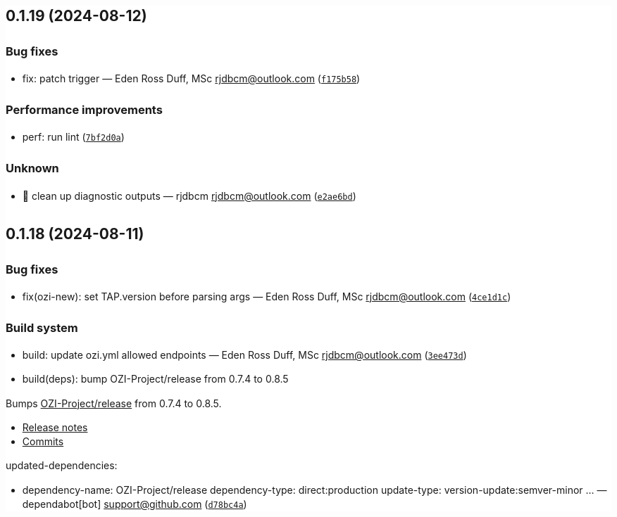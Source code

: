 ## 0.1.19 (2024-08-12)


### Bug fixes


* fix: patch trigger — Eden Ross Duff, MSc <rjdbcm@outlook.com>
([`f175b58`](https://github.com/OZI-Project/ozi-core/commit/f175b58256581e6c8dd3f061eb4fecb7162833db))


### Performance improvements


* perf: run lint
([`7bf2d0a`](https://github.com/OZI-Project/ozi-core/commit/7bf2d0abac0288f193c6dff1877d7caab02172df))


### Unknown


* :children_crossing: clean up diagnostic outputs — rjdbcm <rjdbcm@outlook.com>
([`e2ae6bd`](https://github.com/OZI-Project/ozi-core/commit/e2ae6bdbadf9fa38c61bcd101dbf0e7f7240bfa3))

## 0.1.18 (2024-08-11)


### Bug fixes


* fix(ozi-new): set TAP.version before parsing args — Eden Ross Duff, MSc <rjdbcm@outlook.com>
([`4ce1d1c`](https://github.com/OZI-Project/ozi-core/commit/4ce1d1c055ac3b5c4ac852382325ae73453ac834))


### Build system


* build: update ozi.yml allowed endpoints — Eden Ross Duff, MSc <rjdbcm@outlook.com>
([`3ee473d`](https://github.com/OZI-Project/ozi-core/commit/3ee473d61f7fc6c8246af013b5b7693d5b736587))

* build(deps): bump OZI-Project/release from 0.7.4 to 0.8.5

Bumps [OZI-Project/release](https://github.com/ozi-project/release) from 0.7.4 to 0.8.5.
- [Release notes](https://github.com/ozi-project/release/releases)
- [Commits](https://github.com/ozi-project/release/compare/0.7.4...0.8.5)


updated-dependencies:
- dependency-name: OZI-Project/release
  dependency-type: direct:production
  update-type: version-update:semver-minor
... — dependabot[bot] <support@github.com>
([`d78bc4a`](https://github.com/OZI-Project/ozi-core/commit/d78bc4ab30aebaad18cca25531c7f1fe300100c4))
